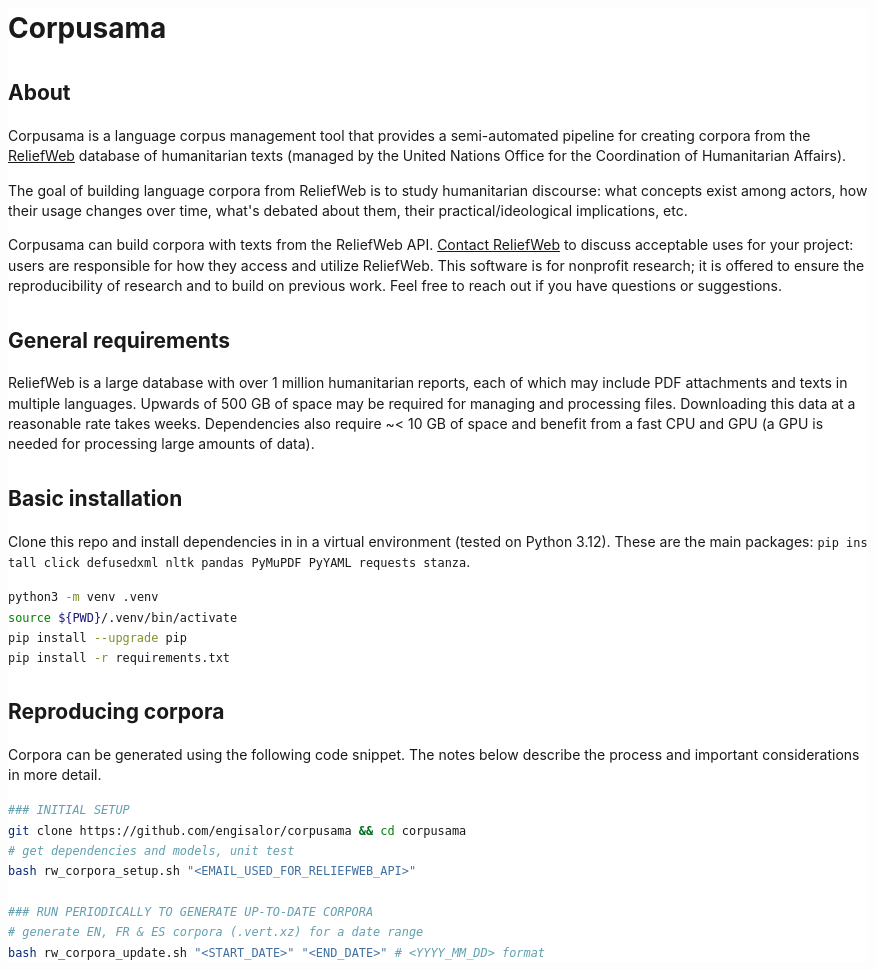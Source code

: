 # Corpusama

## About

Corpusama is a language corpus management tool that provides a semi-automated pipeline for creating corpora from the [ReliefWeb](https://reliefweb.int/) database of humanitarian texts (managed by the United Nations Office for the Coordination of Humanitarian Affairs).

The goal of building language corpora from ReliefWeb is to study humanitarian discourse: what concepts exist among actors, how their usage changes over time, what's debated about them, their practical/ideological implications, etc.

Corpusama can build corpora with texts from the ReliefWeb API. [Contact ReliefWeb](https://reliefweb.int/contact) to discuss acceptable uses for your project: users are responsible for how they access and utilize ReliefWeb. This software is for nonprofit research; it is offered to ensure the reproducibility of research and to build on previous work. Feel free to reach out if you have questions or suggestions.

## General requirements

ReliefWeb is a large database with over 1 million humanitarian reports, each of which may include PDF attachments and texts in multiple languages. Upwards of 500 GB of space may be required for managing and processing files. Downloading this data at a reasonable rate takes weeks. Dependencies also require ~< 10 GB of space and benefit from a fast CPU and GPU (a GPU is needed for processing large amounts of data).

## Basic installation

Clone this repo and install dependencies in in a virtual environment (tested on Python 3.12). These are the main packages: `pip install click defusedxml nltk pandas PyMuPDF PyYAML requests stanza`.

```bash
python3 -m venv .venv
source ${PWD}/.venv/bin/activate
pip install --upgrade pip
pip install -r requirements.txt
```

## Reproducing corpora

Corpora can be generated using the following code snippet. The notes below describe the process and important considerations in more detail.

```bash
### INITIAL SETUP
git clone https://github.com/engisalor/corpusama && cd corpusama
# get dependencies and models, unit test
bash rw_corpora_setup.sh "<EMAIL_USED_FOR_RELIEFWEB_API>"

### RUN PERIODICALLY TO GENERATE UP-TO-DATE CORPORA
# generate EN, FR & ES corpora (.vert.xz) for a date range
bash rw_corpora_update.sh "<START_DATE>" "<END_DATE>" # <YYYY_MM_DD> format
```
